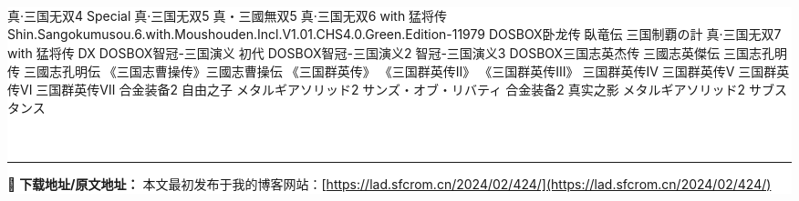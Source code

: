 真·三国无双4 Special
真·三国无双5 真・三國無双5
真·三国无双6 with 猛将传 Shin.Sangokumusou.6.with.Moushouden.Incl.V1.01.CHS4.0.Green.Edition-11979
DOSBOX卧龙传 臥竜伝 三国制覇の計
真·三国无双7 with 猛将传 DX
DOSBOX智冠-三国演义 初代
DOSBOX智冠-三国演义2
智冠-三国演义3
DOSBOX三国志英杰传 三國志英傑伝
三国志孔明传 三國志孔明伝
《三国志曹操传》三國志曹操伝
《三国群英传》
《三国群英传Ⅱ》
《三国群英传Ⅲ》
三国群英传Ⅳ
三国群英传V
三国群英传VI
三国群英传Ⅶ
合金装备2 自由之子 メタルギアソリッド2 サンズ・オブ・リバティ
合金装备2 真实之影 メタルギアソリッド2 サブスタンス

<a name="ci_title1"></a>

&nbsp;

---
📖 **下载地址/原文地址：** 本文最初发布于我的博客网站：[https://lad.sfcrom.cn/2024/02/424/](https://lad.sfcrom.cn/2024/02/424/)
